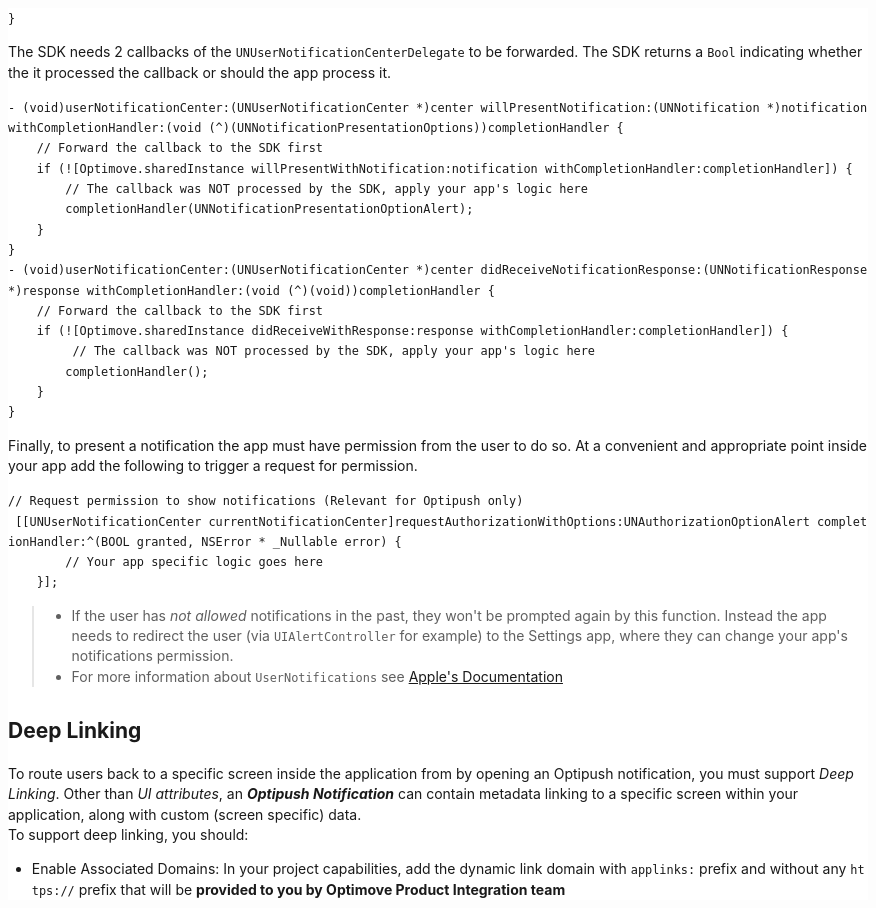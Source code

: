 ```smalltalk
}
```
The SDK needs 2 callbacks of the `UNUserNotificationCenterDelegate` to be forwarded. The SDK returns a `Bool` indicating whether the it processed the callback or should the app process it.

```smalltalk
- (void)userNotificationCenter:(UNUserNotificationCenter *)center willPresentNotification:(UNNotification *)notification withCompletionHandler:(void (^)(UNNotificationPresentationOptions))completionHandler {
    // Forward the callback to the SDK first
    if (![Optimove.sharedInstance willPresentWithNotification:notification withCompletionHandler:completionHandler]) {
        // The callback was NOT processed by the SDK, apply your app's logic here
        completionHandler(UNNotificationPresentationOptionAlert);
    }
}
- (void)userNotificationCenter:(UNUserNotificationCenter *)center didReceiveNotificationResponse:(UNNotificationResponse *)response withCompletionHandler:(void (^)(void))completionHandler {
    // Forward the callback to the SDK first
    if (![Optimove.sharedInstance didReceiveWithResponse:response withCompletionHandler:completionHandler]) {
         // The callback was NOT processed by the SDK, apply your app's logic here
        completionHandler();
    }
}
```
Finally, to present a notification the app must have permission from the user to do so. At a convenient and appropriate point inside your app add the following to trigger a request for permission.

``` smallltalk
// Request permission to show notifications (Relevant for Optipush only)
 [[UNUserNotificationCenter currentNotificationCenter]requestAuthorizationWithOptions:UNAuthorizationOptionAlert completionHandler:^(BOOL granted, NSError * _Nullable error) {
        // Your app specific logic goes here
    }];
```

>- If the user has *not allowed* notifications in the past, they won't be prompted again by this function. Instead the app needs to redirect the user (via `UIAlertController` for example) to the Settings app, where they can change your app's notifications permission.
>- For more information about `UserNotifications` see [Apple's Documentation](https://developer.apple.com/documentation/usernotifications)

## <a id="deep linking"></a>Deep Linking
To route users back to a specific screen inside the application from by opening an Optipush notification, you must support *Deep Linking*.
Other than _UI attributes_, an **_Optipush Notification_** can contain metadata linking to a specific screen within your application, along with custom (screen specific) data.<br>
To support deep linking, you should:
* Enable Associated Domains:
In your project capabilities, add the dynamic link domain with `applinks:` prefix and without any `https://` prefix that will be **provided to you by Optimove Product Integration team**
  
